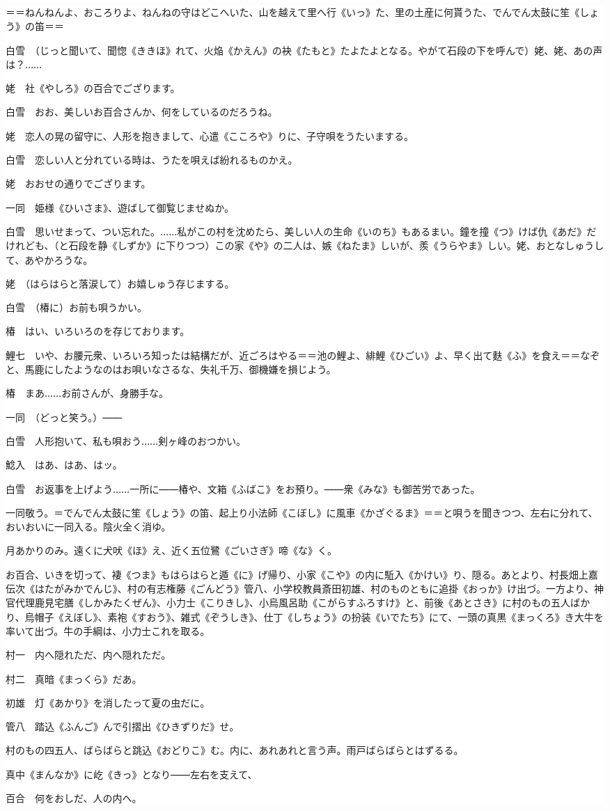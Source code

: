 ＝＝ねんねんよ、おころりよ、ねんねの守はどこへいた、山を越えて里へ行《いっ》た、里の土産に何貰うた、でんでん太鼓に笙《しょう》の笛＝＝



白雪　（じっと聞いて、聞惚《ききほ》れて、火焔《かえん》の袂《たもと》たよたよとなる。やがて石段の下を呼んで）姥、姥、あの声は？……

姥　社《やしろ》の百合でござります。

白雪　おお、美しいお百合さんか、何をしているのだろうね。

姥　恋人の晃の留守に、人形を抱きまして、心遣《こころや》りに、子守唄をうたいまする。

白雪　恋しい人と分れている時は、うたを唄えば紛れるものかえ。

姥　おおせの通りでござります。

一同　姫様《ひいさま》、遊ばして御覧じませぬか。

白雪　思いせまって、つい忘れた。……私がこの村を沈めたら、美しい人の生命《いのち》もあるまい。鐘を撞《つ》けば仇《あだ》だけれども、（と石段を静《しずか》に下りつつ）この家《や》の二人は、嫉《ねたま》しいが、羨《うらやま》しい。姥、おとなしゅうして、あやかろうな。

姥　（はらはらと落涙して）お嬉しゅう存じまする。

白雪　（椿に）お前も唄うかい。

椿　はい、いろいろのを存じております。

鯉七　いや、お腰元衆、いろいろ知ったは結構だが、近ごろはやる＝＝池の鯉よ、緋鯉《ひごい》よ、早く出て麩《ふ》を食え＝＝なぞと、馬鹿にしたようなのはお唄いなさるな、失礼千万、御機嫌を損じよう。

椿　まあ……お前さんが、身勝手な。

一同　（どっと笑う。）――

白雪　人形抱いて、私も唄おう……剣ヶ峰のおつかい。

鯰入　はあ、はあ、はッ。

白雪　お返事を上げよう……一所に――椿や、文箱《ふばこ》をお預り。――衆《みな》も御苦労であった。


一同敬う。＝でんでん太鼓に笙《しょう》の笛、起上り小法師《こぼし》に風車《かざぐるま》＝＝と唄うを聞きつつ、左右に分れて、おいおいに一同入る。陰火全く消ゆ。

月あかりのみ。遠くに犬吠《ほ》え、近く五位鷺《ごいさぎ》啼《な》く。

お百合、いきを切って、褄《つま》もはらはらと遁《に》げ帰り、小家《こや》の内に駈入《かけい》り、隠る。あとより、村長畑上嘉伝次《はたがみかでんじ》、村の有志権藤《ごんどう》管八、小学校教員斎田初雄、村のものともに追掛《おっか》け出づ。一方より、神官代理鹿見宅膳《しかみたくぜん》、小力士《こりきし》、小烏風呂助《こがらすふろすけ》と、前後《あとさき》に村のもの五人ばかり、烏帽子《えぼし》、素袍《すおう》、雑式《ぞうしき》、仕丁《しちょう》の扮装《いでたち》にて、一頭の真黒《まっくろ》き大牛を率いて出づ。牛の手綱は、小力士これを取る。



村一　内へ隠れただ、内へ隠れただ。

村二　真暗《まっくら》だあ。

初雄　灯《あかり》を消したって夏の虫だに。

管八　踏込《ふんご》んで引摺出《ひきずりだ》せ。


村のもの四五人、ばらばらと跳込《おどりこ》む。内に、あれあれと言う声。雨戸ばらばらとはずるる。

真中《まんなか》に屹《きっ》となり――左右を支えて、



百合　何をおしだ、人の内へ。
